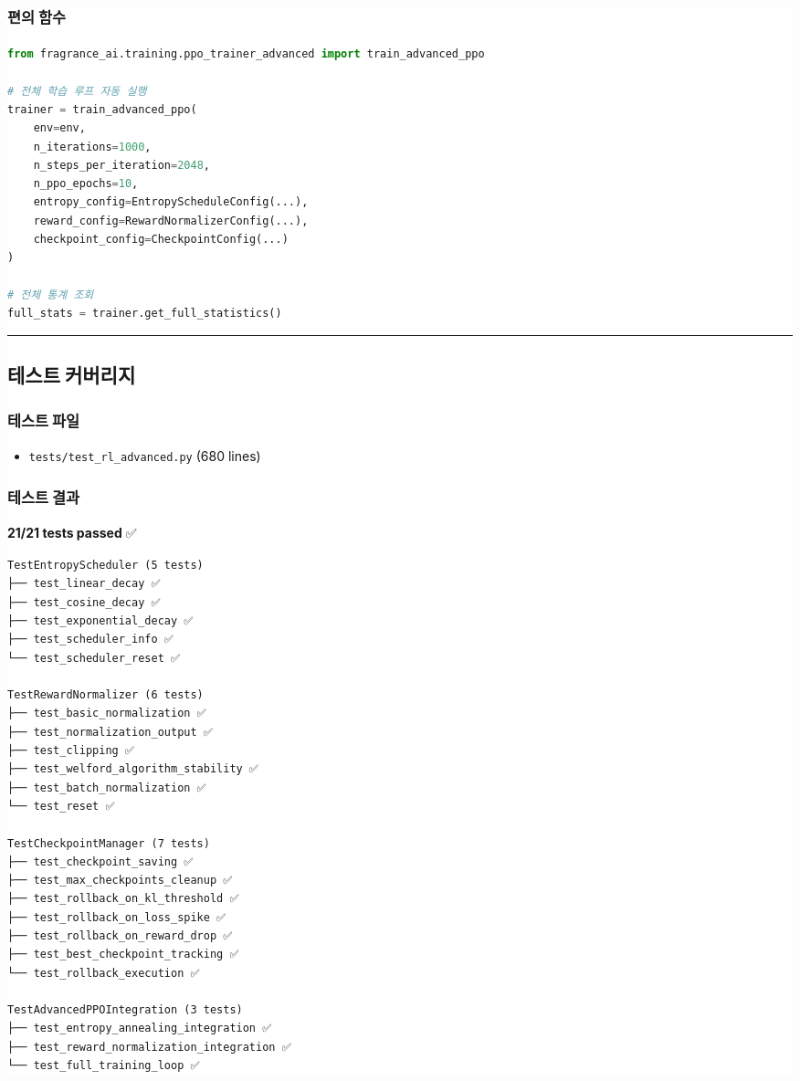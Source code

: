 ### 편의 함수

```python
from fragrance_ai.training.ppo_trainer_advanced import train_advanced_ppo

# 전체 학습 루프 자동 실행
trainer = train_advanced_ppo(
    env=env,
    n_iterations=1000,
    n_steps_per_iteration=2048,
    n_ppo_epochs=10,
    entropy_config=EntropyScheduleConfig(...),
    reward_config=RewardNormalizerConfig(...),
    checkpoint_config=CheckpointConfig(...)
)

# 전체 통계 조회
full_stats = trainer.get_full_statistics()
```

---

## 테스트 커버리지

### 테스트 파일
- `tests/test_rl_advanced.py` (680 lines)

### 테스트 결과

**21/21 tests passed** ✅

```
TestEntropyScheduler (5 tests)
├── test_linear_decay ✅
├── test_cosine_decay ✅
├── test_exponential_decay ✅
├── test_scheduler_info ✅
└── test_scheduler_reset ✅

TestRewardNormalizer (6 tests)
├── test_basic_normalization ✅
├── test_normalization_output ✅
├── test_clipping ✅
├── test_welford_algorithm_stability ✅
├── test_batch_normalization ✅
└── test_reset ✅

TestCheckpointManager (7 tests)
├── test_checkpoint_saving ✅
├── test_max_checkpoints_cleanup ✅
├── test_rollback_on_kl_threshold ✅
├── test_rollback_on_loss_spike ✅
├── test_rollback_on_reward_drop ✅
├── test_best_checkpoint_tracking ✅
└── test_rollback_execution ✅

TestAdvancedPPOIntegration (3 tests)
├── test_entropy_annealing_integration ✅
├── test_reward_normalization_integration ✅
└── test_full_training_loop ✅
```
